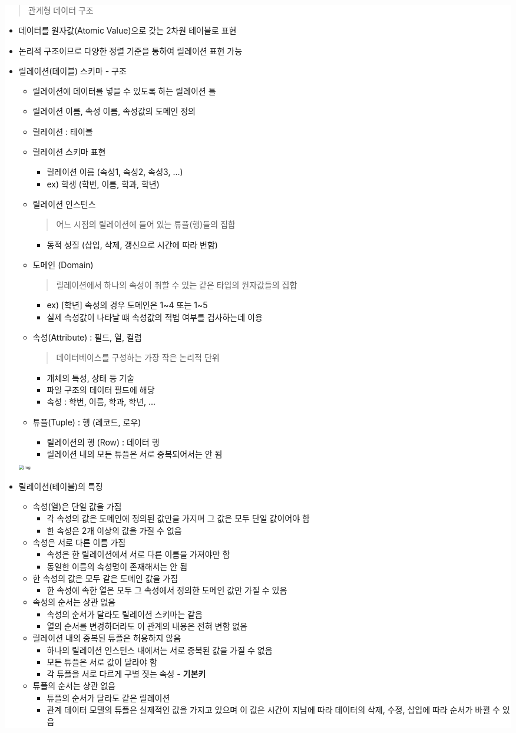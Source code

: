   > 관계형 데이터 구조

  - 데이터를 원자값(Atomic Value)으로 갖는 2차원 테이블로 표현
  - 논리적 구조이므로 다양한 정렬 기준을 통하여 릴레이션 표현 가능

- 릴레이션(테이블) 스키마 - 구조

  - 릴레이션에 데이터를 넣을 수 있도록 하는 릴레이션 틀

  - 릴레이션 이름, 속성 이름, 속성값의 도메인 정의

  - 릴레이션 : 테이블

  - 릴레이션 스키마 표현

    - 릴레이션 이름 (속성1, 속성2, 속성3, ...)
    - ex) 학생 (학번, 이름, 학과, 학년)

  - 릴레이션 인스턴스

    > 어느 시점의 릴레이션에 들어 있는 튜플(행)들의 집합

    - 동적 성질 (삽입, 삭제, 갱신으로 시간에 따라 변함)

  - 도메인 (Domain)

    > 릴레이션에서 하나의 속성이 취할 수 있는 같은 타입의 원자값들의 집합

    - ex) [학년] 속성의 경우 도메인은 1~4 또는 1~5
    - 실제 속성값이 나타날 떄 속성값의 적법 여부를 검사하는데 이용

  - 속성(Attribute) : 필드, 열, 컬럼

    > 데이터베이스를 구성하는 가장 작은 논리적 단위

    - 개체의 특성, 상태 등 기술
    - 파일 구조의 데이터 필드에 해당
    - 속성 : 학번, 이름, 학과, 학년, ...

  - 튜플(Tuple) : 행 (레코드, 로우)

    - 릴레이션의 행 (Row) : 데이터 행
    - 릴레이션 내의 모든 튜플은 서로 중복되어서는 안 됨

  <img src="https://lh5.googleusercontent.com/q6n5v13N5poxC2Gn8qNfCL_aIXr9IcpDxF86vIlPueHF6Kw6QVI1Jmpa53G0bX2jwSsSpcf3H4Ybisq0jJdFXDF0YbSwpG5p9mAtrkGXDSAynRK36eC1uyUncuKSYxrl5IdPaCM" alt="img" style="zoom:50%;" />

- 릴레이션(테이블)의 특징
  - 속성(열)은 단일 값을 가짐
    - 각 속성의 값은 도메인에 정의된 값만을 가지며 그 값은 모두 단일 값이어야 함
    - 한 속성은 2개 이상의 값을 가질 수 없음
  - 속성은 서로 다른 이름 가짐
    - 속성은 한 릴레이션에서 서로 다른 이름을 가져야만 함
    - 동일한 이름의 속성명이 존재해서는 안 됨
  - 한 속성의 값은 모두 같은 도메인 값을 가짐
    - 한 속성에 속한 열은 모두 그 속성에서 정의한 도메인 값만 가질 수 있음
  - 속성의 순서는 상관 없음
    - 속성의 순서가 달라도 릴레이션 스키마는 같음
    - 열의 순서를 변경하더라도 이 관계의 내용은 전혀 변함 없음
  - 릴레이션 내의 중복된 튜플은 허용하지 않음
    - 하나의 릴레이션 인스턴스 내에서는 서로 중복된 값을 가질 수 없음
    - 모든 튜플은 서로 값이 달라야 함
    - 각 튜플을 서로 다르게 구별 짓는 속성 - **기본키**
  - 튜플의 순서는 상관 없음
    - 튜플의 순서가 달라도 같은 릴레이션
    - 관계 데이터 모델의 튜플은 실제적인 값을 가지고 있으며 이 값은 시간이 지남에 따라 데이터의 삭제, 수정, 삽입에 따라 순서가 바뀔 수 있음
